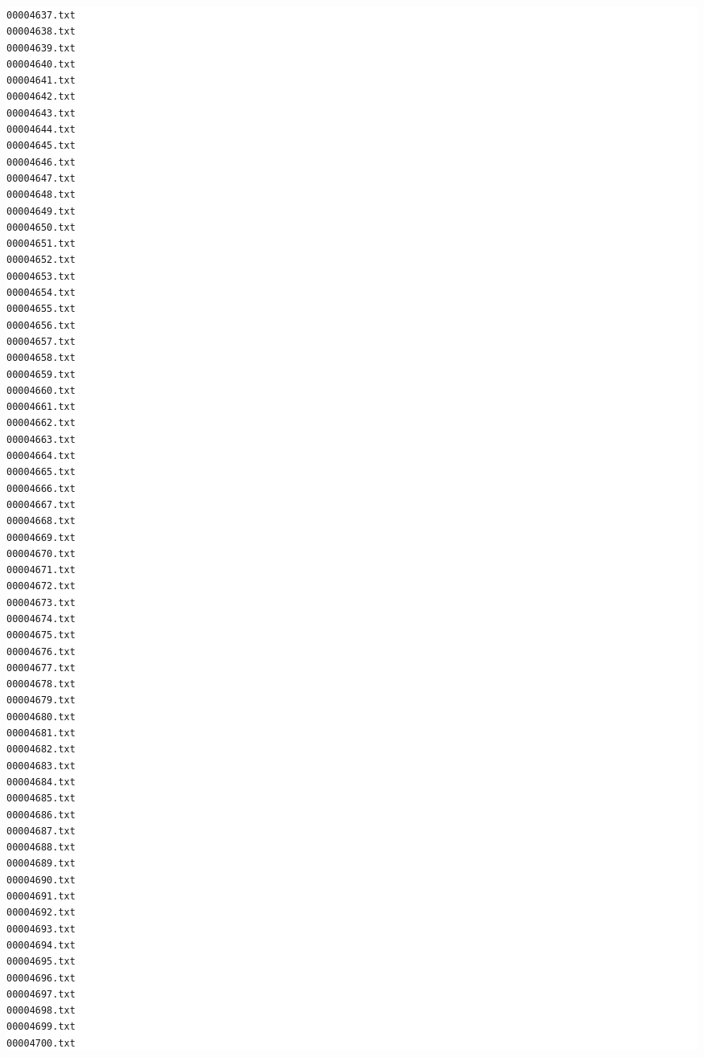     00004637.txt
    00004638.txt
    00004639.txt
    00004640.txt
    00004641.txt
    00004642.txt
    00004643.txt
    00004644.txt
    00004645.txt
    00004646.txt
    00004647.txt
    00004648.txt
    00004649.txt
    00004650.txt
    00004651.txt
    00004652.txt
    00004653.txt
    00004654.txt
    00004655.txt
    00004656.txt
    00004657.txt
    00004658.txt
    00004659.txt
    00004660.txt
    00004661.txt
    00004662.txt
    00004663.txt
    00004664.txt
    00004665.txt
    00004666.txt
    00004667.txt
    00004668.txt
    00004669.txt
    00004670.txt
    00004671.txt
    00004672.txt
    00004673.txt
    00004674.txt
    00004675.txt
    00004676.txt
    00004677.txt
    00004678.txt
    00004679.txt
    00004680.txt
    00004681.txt
    00004682.txt
    00004683.txt
    00004684.txt
    00004685.txt
    00004686.txt
    00004687.txt
    00004688.txt
    00004689.txt
    00004690.txt
    00004691.txt
    00004692.txt
    00004693.txt
    00004694.txt
    00004695.txt
    00004696.txt
    00004697.txt
    00004698.txt
    00004699.txt
    00004700.txt